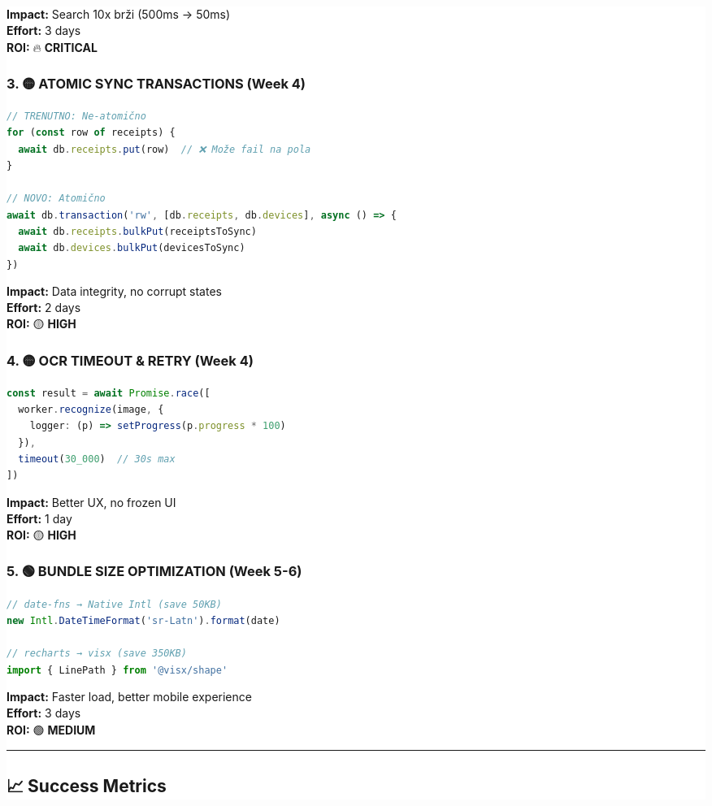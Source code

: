 **Impact:** Search 10x brži (500ms → 50ms)  
**Effort:** 3 days  
**ROI:** 🔥 **CRITICAL**

### 3. 🟡 ATOMIC SYNC TRANSACTIONS (Week 4)
```typescript
// TRENUTNO: Ne-atomično
for (const row of receipts) {
  await db.receipts.put(row)  // ❌ Može fail na pola
}

// NOVO: Atomično
await db.transaction('rw', [db.receipts, db.devices], async () => {
  await db.receipts.bulkPut(receiptsToSync)
  await db.devices.bulkPut(devicesToSync)
})
```

**Impact:** Data integrity, no corrupt states  
**Effort:** 2 days  
**ROI:** 🟡 **HIGH**

### 4. 🟡 OCR TIMEOUT & RETRY (Week 4)
```typescript
const result = await Promise.race([
  worker.recognize(image, {
    logger: (p) => setProgress(p.progress * 100)
  }),
  timeout(30_000)  // 30s max
])
```

**Impact:** Better UX, no frozen UI  
**Effort:** 1 day  
**ROI:** 🟡 **HIGH**

### 5. 🟢 BUNDLE SIZE OPTIMIZATION (Week 5-6)
```typescript
// date-fns → Native Intl (save 50KB)
new Intl.DateTimeFormat('sr-Latn').format(date)

// recharts → visx (save 350KB)
import { LinePath } from '@visx/shape'
```

**Impact:** Faster load, better mobile experience  
**Effort:** 3 days  
**ROI:** 🟢 **MEDIUM**

---

## 📈 Success Metrics
